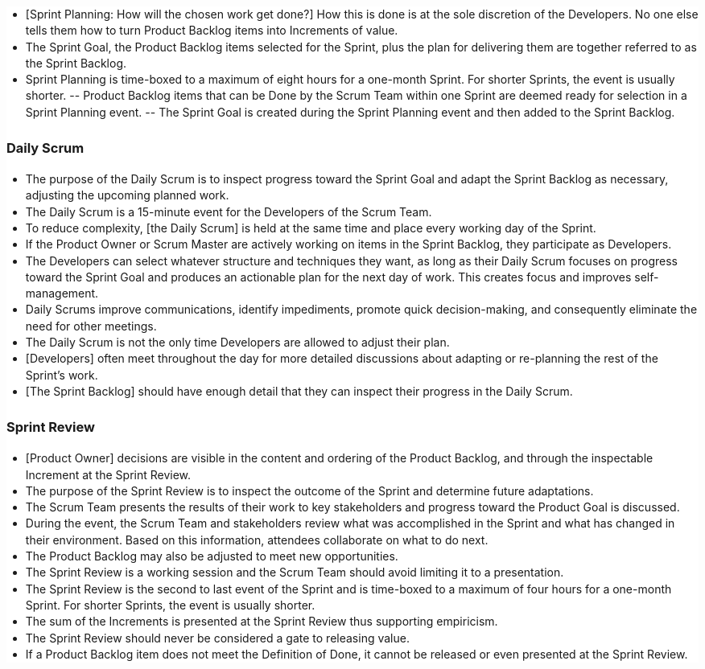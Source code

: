 - [Sprint Planning: How will the chosen work get done?] How this is done is at the sole discretion of the Developers. No one else tells them how to turn Product Backlog items into Increments of value.
- The Sprint Goal, the Product Backlog items selected for the Sprint, plus the plan for delivering them are together referred to as the Sprint Backlog.
- Sprint Planning is time-boxed to a maximum of eight hours for a one-month Sprint. For shorter Sprints, the event is usually shorter.
-- Product Backlog items that can be Done by the Scrum Team within one Sprint are deemed ready for selection in a Sprint Planning event.
-- The Sprint Goal is created during the Sprint Planning event and then added to the Sprint Backlog.

### Daily Scrum

- The purpose of the Daily Scrum is to inspect progress toward the Sprint Goal and adapt the Sprint Backlog as necessary, adjusting the upcoming planned work.
- The Daily Scrum is a 15-minute event for the Developers of the Scrum Team.
- To reduce complexity, [the Daily Scrum] is held at the same time and place every working day of the Sprint.
- If the Product Owner or Scrum Master are actively working on items in the Sprint Backlog, they participate as Developers.
- The Developers can select whatever structure and techniques they want, as long as their Daily Scrum focuses on progress toward the Sprint Goal and produces an actionable plan for the next day of work. This creates focus and improves self- management.
- Daily Scrums improve communications, identify impediments, promote quick decision-making, and consequently eliminate the need for other meetings.
- The Daily Scrum is not the only time Developers are allowed to adjust their plan.
- [Developers] often meet throughout the day for more detailed discussions about adapting or re-planning the rest of the Sprint’s work.
- [The Sprint Backlog] should have enough detail that they can inspect their progress in the Daily Scrum.

### Sprint Review

- [Product Owner] decisions are visible in the content and ordering of the Product Backlog, and through the inspectable Increment at the Sprint Review.
- The purpose of the Sprint Review is to inspect the outcome of the Sprint and determine future adaptations.
- The Scrum Team presents the results of their work to key stakeholders and progress toward the Product Goal is discussed.
- During the event, the Scrum Team and stakeholders review what was accomplished in the Sprint and what has changed in their environment. Based on this information, attendees collaborate on what to do next.
- The Product Backlog may also be adjusted to meet new opportunities.
- The Sprint Review is a working session and the Scrum Team should avoid limiting it to a presentation.
- The Sprint Review is the second to last event of the Sprint and is time-boxed to a maximum of four hours for a one-month Sprint. For shorter Sprints, the event is usually shorter.
- The sum of the Increments is presented at the Sprint Review thus supporting empiricism.
- The Sprint Review should never be considered a gate to releasing value.
- If a Product Backlog item does not meet the Definition of Done, it cannot be released or even presented at the Sprint Review.
